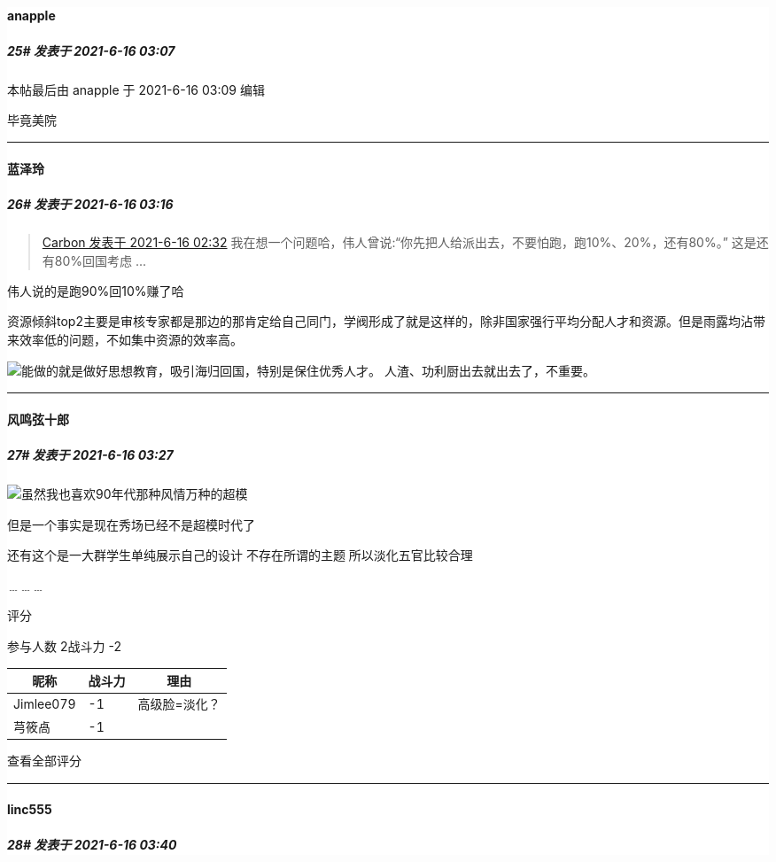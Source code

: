 ####  anapple  
##### 25#       发表于 2021-6-16 03:07


 本帖最后由 anapple 于 2021-6-16 03:09 编辑 

毕竟美院


*****

####  蓝泽玲  
##### 26#       发表于 2021-6-16 03:16


<blockquote><a href="httphttps://bbs.saraba1st.com/2b/forum.php?mod=redirect&amp;goto=findpost&amp;pid=51619945&amp;ptid=2010129" target="_blank">Carbon 发表于 2021-6-16 02:32</a>
我在想一个问题哈，伟人曾说:“你先把人给派出去，不要怕跑，跑10%、20%，还有80%。” 这是还有80%回国考虑 ...</blockquote>
伟人说的是跑90%回10%赚了哈

资源倾斜top2主要是审核专家都是那边的那肯定给自己同门，学阀形成了就是这样的，除非国家强行平均分配人才和资源。但是雨露均沾带来效率低的问题，不如集中资源的效率高。

<img src="https://static.saraba1st.com/image/smiley/face2017/065.png" referrerpolicy="no-referrer">能做的就是做好思想教育，吸引海归回国，特别是保住优秀人才。
人渣、功利厨出去就出去了，不重要。


*****

####  风鸣弦十郎  
##### 27#       发表于 2021-6-16 03:27


<img src="https://static.saraba1st.com/image/smiley/face2017/001.png" referrerpolicy="no-referrer">虽然我也喜欢90年代那种风情万种的超模

但是一个事实是现在秀场已经不是超模时代了

还有这个是一大群学生单纯展示自己的设计 不存在所谓的主题 所以淡化五官比较合理


﹍﹍﹍

评分


 参与人数 2战斗力 -2

|昵称|战斗力|理由|
|----|---|---|
| Jimlee079|-1|高级脸=淡化？|
| 芎筱卨|-1||


查看全部评分


*****

####  linc555  
##### 28#       发表于 2021-6-16 03:40
